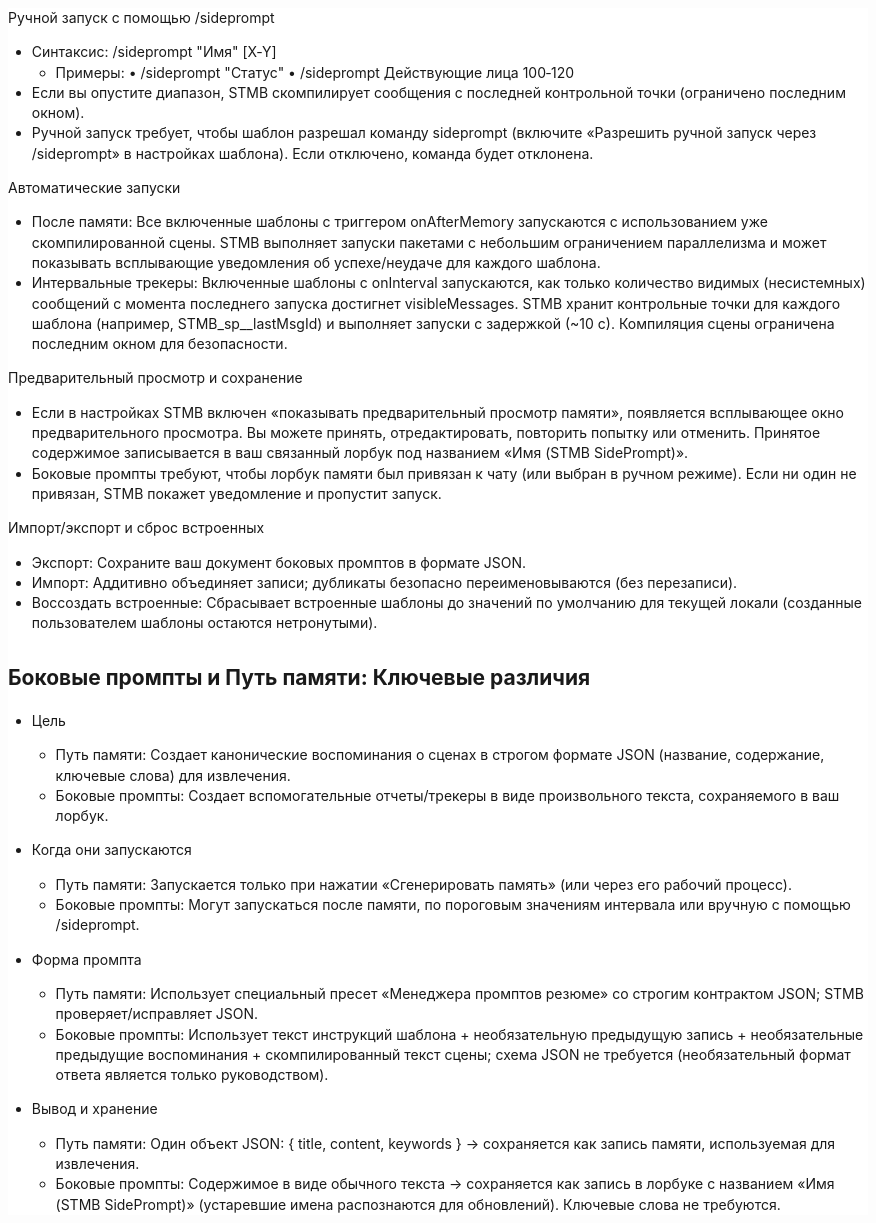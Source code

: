 Ручной запуск с помощью /sideprompt
- Синтаксис: /sideprompt "Имя" [X‑Y]
  - Примеры:
    • /sideprompt "Статус"
    • /sideprompt Действующие лица 100‑120
- Если вы опустите диапазон, STMB скомпилирует сообщения с последней контрольной точки (ограничено последним окном).
- Ручной запуск требует, чтобы шаблон разрешал команду sideprompt (включите «Разрешить ручной запуск через /sideprompt» в настройках шаблона). Если отключено, команда будет отклонена.

Автоматические запуски
- После памяти: Все включенные шаблоны с триггером onAfterMemory запускаются с использованием уже скомпилированной сцены. STMB выполняет запуски пакетами с небольшим ограничением параллелизма и может показывать всплывающие уведомления об успехе/неудаче для каждого шаблона.
- Интервальные трекеры: Включенные шаблоны с onInterval запускаются, как только количество видимых (несистемных) сообщений с момента последнего запуска достигнет visibleMessages. STMB хранит контрольные точки для каждого шаблона (например, STMB_sp_<key>_lastMsgId) и выполняет запуски с задержкой (~10 с). Компиляция сцены ограничена последним окном для безопасности.

Предварительный просмотр и сохранение
- Если в настройках STMB включен «показывать предварительный просмотр памяти», появляется всплывающее окно предварительного просмотра. Вы можете принять, отредактировать, повторить попытку или отменить. Принятое содержимое записывается в ваш связанный лорбук под названием «Имя (STMB SidePrompt)».
- Боковые промпты требуют, чтобы лорбук памяти был привязан к чату (или выбран в ручном режиме). Если ни один не привязан, STMB покажет уведомление и пропустит запуск.

Импорт/экспорт и сброс встроенных
- Экспорт: Сохраните ваш документ боковых промптов в формате JSON.
- Импорт: Аддитивно объединяет записи; дубликаты безопасно переименовываются (без перезаписи).
- Воссоздать встроенные: Сбрасывает встроенные шаблоны до значений по умолчанию для текущей локали (созданные пользователем шаблоны остаются нетронутыми).

## Боковые промпты и Путь памяти: Ключевые различия

- Цель
  - Путь памяти: Создает канонические воспоминания о сценах в строгом формате JSON (название, содержание, ключевые слова) для извлечения.
  - Боковые промпты: Создает вспомогательные отчеты/трекеры в виде произвольного текста, сохраняемого в ваш лорбук.

- Когда они запускаются
  - Путь памяти: Запускается только при нажатии «Сгенерировать память» (или через его рабочий процесс).
  - Боковые промпты: Могут запускаться после памяти, по пороговым значениям интервала или вручную с помощью /sideprompt.

- Форма промпта
  - Путь памяти: Использует специальный пресет «Менеджера промптов резюме» со строгим контрактом JSON; STMB проверяет/исправляет JSON.
  - Боковые промпты: Использует текст инструкций шаблона + необязательную предыдущую запись + необязательные предыдущие воспоминания + скомпилированный текст сцены; схема JSON не требуется (необязательный формат ответа является только руководством).

- Вывод и хранение
  - Путь памяти: Один объект JSON: { title, content, keywords } → сохраняется как запись памяти, используемая для извлечения.
  - Боковые промпты: Содержимое в виде обычного текста → сохраняется как запись в лорбуке с названием «Имя (STMB SidePrompt)» (устаревшие имена распознаются для обновлений). Ключевые слова не требуются.

